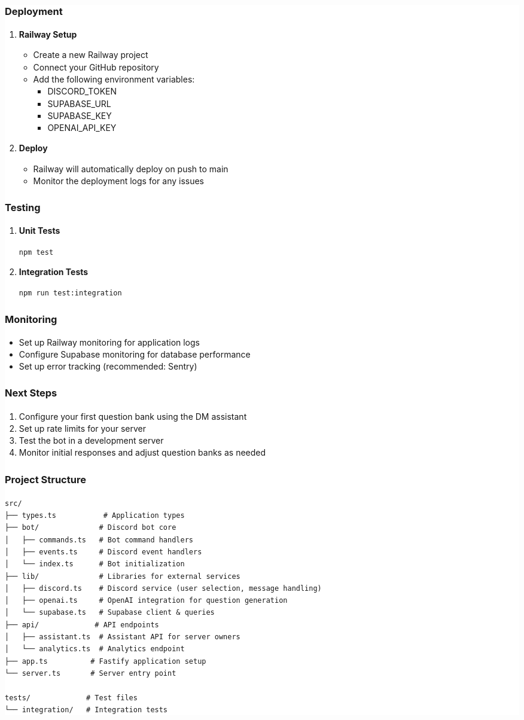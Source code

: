 ### Deployment

1. **Railway Setup**

   - Create a new Railway project
   - Connect your GitHub repository
   - Add the following environment variables:
     - DISCORD_TOKEN
     - SUPABASE_URL
     - SUPABASE_KEY
     - OPENAI_API_KEY

2. **Deploy**
   - Railway will automatically deploy on push to main
   - Monitor the deployment logs for any issues

### Testing

1. **Unit Tests**

   ```bash
   npm test
   ```

2. **Integration Tests**
   ```bash
   npm run test:integration
   ```

### Monitoring

- Set up Railway monitoring for application logs
- Configure Supabase monitoring for database performance
- Set up error tracking (recommended: Sentry)

### Next Steps

1. Configure your first question bank using the DM assistant
2. Set up rate limits for your server
3. Test the bot in a development server
4. Monitor initial responses and adjust question banks as needed

### Project Structure

```
src/
├── types.ts           # Application types
├── bot/              # Discord bot core
│   ├── commands.ts   # Bot command handlers
│   ├── events.ts     # Discord event handlers
│   └── index.ts      # Bot initialization
├── lib/              # Libraries for external services
│   ├── discord.ts    # Discord service (user selection, message handling)
│   ├── openai.ts     # OpenAI integration for question generation
│   └── supabase.ts   # Supabase client & queries
├── api/             # API endpoints
│   ├── assistant.ts  # Assistant API for server owners
│   └── analytics.ts  # Analytics endpoint
├── app.ts          # Fastify application setup
└── server.ts       # Server entry point

tests/             # Test files
└── integration/   # Integration tests
```
